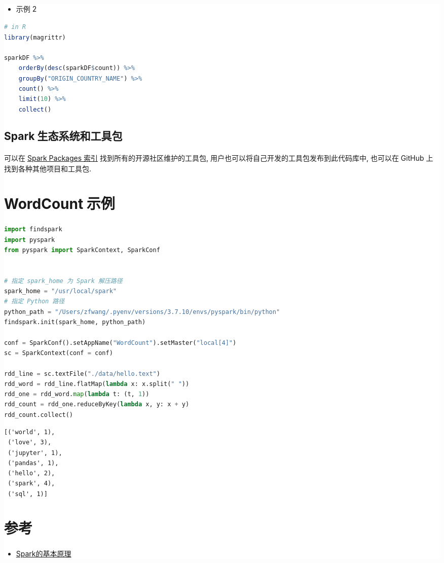 - 示例 2

```r
# in R
library(magrittr)

sparkDF %>% 
    orderBy(desc(sparkDF$count)) %>%
    groupBy("ORIGIN_COUNTRY_NAME") %>%
    count() %>%
    limit(10) %>%
    collect()
```

## Spark 生态系统和工具包

可以在 [Spark Packages 索引](https://spark-packages.org) 找到所有的开源社区维护的工具包, 
用户也可以将自己开发的工具包发布到此代码库中, 也可以在 GitHub 上找到各种其他项目和工具包.


# WordCount 示例

```python
import findspark
import pyspark
from pyspark import SparkContext, SparkConf


# 指定 spark_home 为 Spark 解压路径
spark_home = "/usr/local/spark"
# 指定 Python 路径
python_path = "/Users/zfwang/.pyenv/versions/3.7.10/envs/pyspark/bin/python"
findspark.init(spark_home, python_path)

conf = SparkConf().setAppName("WordCount").setMaster("local[4]")
sc = SparkContext(conf = conf)

rdd_line = sc.textFile("./data/hello.text")
rdd_word = rdd_line.flatMap(lambda x: x.split(" "))
rdd_one = rdd_word.map(lambda t: (t, 1))
rdd_count = rdd_one.reduceByKey(lambda x, y: x + y)
rdd_count.collect()
```

```
[('world', 1),
 ('love', 3),
 ('jupyter', 1),
 ('pandas', 1),
 ('hello', 2),
 ('spark', 4),
 ('sql', 1)]
```


# 参考

* [Spark的基本原理](https://mp.weixin.qq.com/s/dontNjAGFyskhHz7tbdWeg)

